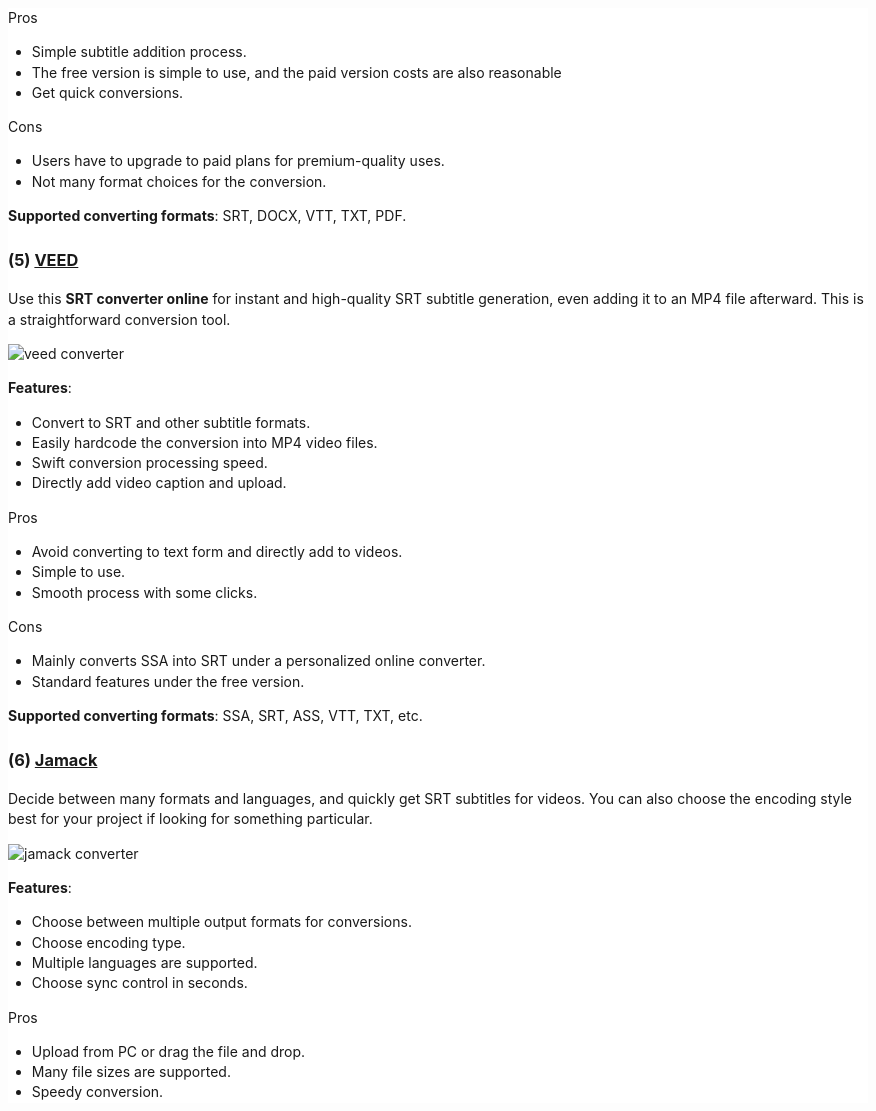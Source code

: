  Pros

* Simple subtitle addition process.
* The free version is simple to use, and the paid version costs are also reasonable
* Get quick conversions.

 Cons

* Users have to upgrade to paid plans for premium-quality uses.
* Not many format choices for the conversion.

**Supported converting formats**: SRT, DOCX, VTT, TXT, PDF.

### (5) [VEED](https://www.veed.io/tools/subtitle-converter/ssa-to-srt)

Use this **SRT converter online** for instant and high-quality SRT subtitle generation, even adding it to an MP4 file afterward. This is a straightforward conversion tool.

![veed converter](https://images.wondershare.com/filmora/article-images/2022/07/top-10-online-subtitle-converters-for-free-convert-srt-files-5.jpg)

**Features**:

* Convert to SRT and other subtitle formats.
* Easily hardcode the conversion into MP4 video files.
* Swift conversion processing speed.
* Directly add video caption and upload.

 Pros

* Avoid converting to text form and directly add to videos.
* Simple to use.
* Smooth process with some clicks.

 Cons

* Mainly converts SSA into SRT under a personalized online converter.
* Standard features under the free version.

**Supported converting formats**: SSA, SRT, ASS, VTT, TXT, etc.

### (6) [Jamack](https://convert.jamack.net/en/)

Decide between many formats and languages, and quickly get SRT subtitles for videos. You can also choose the encoding style best for your project if looking for something particular.

![jamack converter](https://images.wondershare.com/filmora/article-images/2022/07/top-10-online-subtitle-converters-for-free-convert-srt-files-6.jpg)

**Features**:

* Choose between multiple output formats for conversions.
* Choose encoding type.
* Multiple languages are supported.
* Choose sync control in seconds.

 Pros

* Upload from PC or drag the file and drop.
* Many file sizes are supported.
* Speedy conversion.
